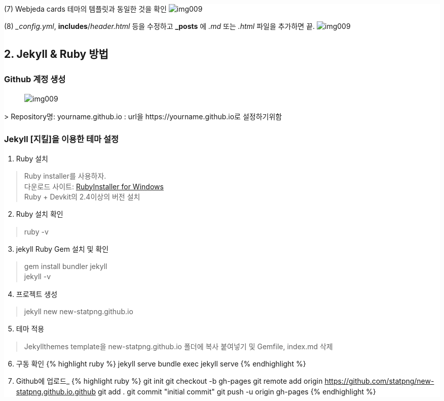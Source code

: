 (7) Webjeda cards 테마의 템플릿과 동일한 것을 확인
<img src="https://raw.githubusercontent.com/statpng/blog/gh-pages/images/Webjeda008.png" alt="img009" width="600">

(8) *_config.yml*, **includes**/*header.html* 등을 수정하고 **_posts** 에 *.md* 또는 *.html* 파일을 추가하면 끝.
![img009](https://raw.githubusercontent.com/statpng/blog/gh-pages/images/Webjeda009.png)


## 2. Jekyll & Ruby 방법

### Github 계정 생성

<figure>
	<img src="https://files.slack.com/files-pri/T25783BPY-F8YCAF664/screenshot_2018-01-26_16.02.44.png?pub_secret=615fd6f28e" alt="img009" width="600">
	<!-- <figcaption>Github 계정생성 예시.</figcaption> -->
</figure>
> Repository명: yourname.github.io
: url을 https://yourname.github.io로 설정하기위함

### Jekyll [지킬]을 이용한 테마 설정

1. Ruby 설치
>  Ruby installer를 사용하자.<br/>
   다운로드 사이트: [RubyInstaller for Windows](https://rubyinstaller.org/downloads/) <br/>
   Ruby + Devkit의 2.4이상의 버전 설치

2. Ruby 설치 확인
>  ruby -v

3. jekyll Ruby Gem 설치 및 확인
> gem install bundler jekyll <br />
	jekyll -v


4. 프로젝트 생성
> jekyll new new-statpng.github.io

5. 테마 적용
> Jekyllthemes template을 new-statpng.github.io 폴더에 복사 붙여넣기 및 Gemfile, index.md 삭제

6. 구동 확인
{% highlight ruby %}
jekyll serve
bundle exec jekyll serve
{% endhighlight %}


7. Github에 업로드_
{% highlight ruby %}
	git init
	git checkout -b gh-pages
	git remote add origin https://github.com/statpng/new-statpng.github.io.github
	git add .
	git commit "initial commit"
	git push -u origin gh-pages
{% endhighlight %}
